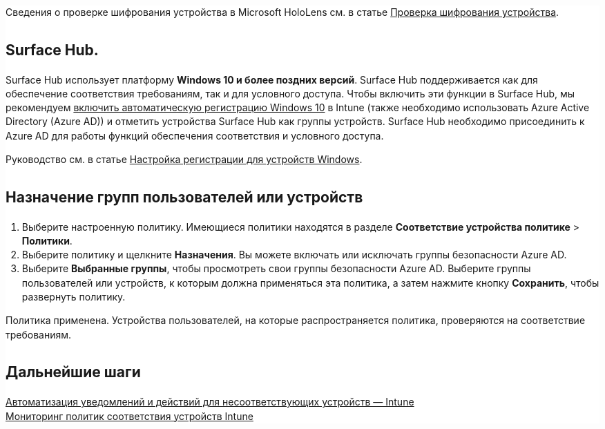 Сведения о проверке шифрования устройства в Microsoft HoloLens см. в статье [Проверка шифрования устройства](https://docs.microsoft.com/hololens/hololens-encryption#verify-device-encryption).

## <a name="surface-hub"></a>Surface Hub.
Surface Hub использует платформу **Windows 10 и более поздних версий**. Surface Hub поддерживается как для обеспечение соответствия требованиям, так и для условного доступа. Чтобы включить эти функции в Surface Hub, мы рекомендуем [включить автоматическую регистрацию Windows 10](windows-enroll.md) в Intune (также необходимо использовать Azure Active Directory (Azure AD)) и отметить устройства Surface Hub как группы устройств. Surface Hub необходимо присоединить к Azure AD для работы функций обеспечения соответствия и условного доступа.

Руководство см. в статье [Настройка регистрации для устройств Windows](windows-enroll.md).

## <a name="assign-user-or-device-groups"></a>Назначение групп пользователей или устройств

1. Выберите настроенную политику. Имеющиеся политики находятся в разделе **Соответствие устройства политике** > **Политики**.
2. Выберите политику и щелкните **Назначения**. Вы можете включать или исключать группы безопасности Azure AD.
3. Выберите **Выбранные группы**, чтобы просмотреть свои группы безопасности Azure AD. Выберите группы пользователей или устройств, к которым должна применяться эта политика, а затем нажмите кнопку **Сохранить**, чтобы развернуть политику.

Политика применена. Устройства пользователей, на которые распространяется политика, проверяются на соответствие требованиям.

## <a name="next-steps"></a>Дальнейшие шаги
[Автоматизация уведомлений и действий для несоответствующих устройств — Intune](actions-for-noncompliance.md)  
[Мониторинг политик соответствия устройств Intune](compliance-policy-monitor.md)
